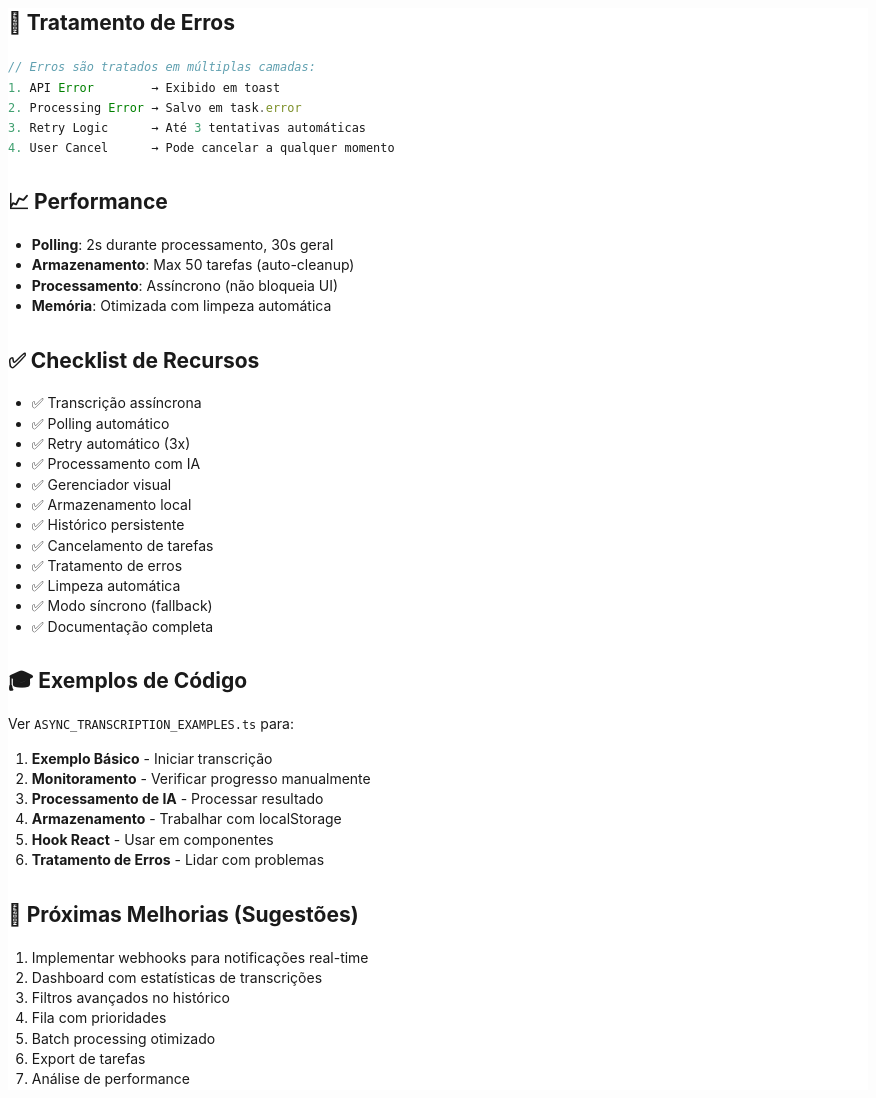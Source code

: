 ## 🚨 Tratamento de Erros

```typescript
// Erros são tratados em múltiplas camadas:
1. API Error        → Exibido em toast
2. Processing Error → Salvo em task.error
3. Retry Logic      → Até 3 tentativas automáticas
4. User Cancel      → Pode cancelar a qualquer momento
```

## 📈 Performance

- **Polling**: 2s durante processamento, 30s geral
- **Armazenamento**: Max 50 tarefas (auto-cleanup)
- **Processamento**: Assíncrono (não bloqueia UI)
- **Memória**: Otimizada com limpeza automática

## ✅ Checklist de Recursos

- ✅ Transcrição assíncrona
- ✅ Polling automático
- ✅ Retry automático (3x)
- ✅ Processamento com IA
- ✅ Gerenciador visual
- ✅ Armazenamento local
- ✅ Histórico persistente
- ✅ Cancelamento de tarefas
- ✅ Tratamento de erros
- ✅ Limpeza automática
- ✅ Modo síncrono (fallback)
- ✅ Documentação completa

## 🎓 Exemplos de Código

Ver `ASYNC_TRANSCRIPTION_EXAMPLES.ts` para:

1. **Exemplo Básico** - Iniciar transcrição
2. **Monitoramento** - Verificar progresso manualmente
3. **Processamento de IA** - Processar resultado
4. **Armazenamento** - Trabalhar com localStorage
5. **Hook React** - Usar em componentes
6. **Tratamento de Erros** - Lidar com problemas

## 🔮 Próximas Melhorias (Sugestões)

1. Implementar webhooks para notificações real-time
2. Dashboard com estatísticas de transcrições
3. Filtros avançados no histórico
4. Fila com prioridades
5. Batch processing otimizado
6. Export de tarefas
7. Análise de performance
